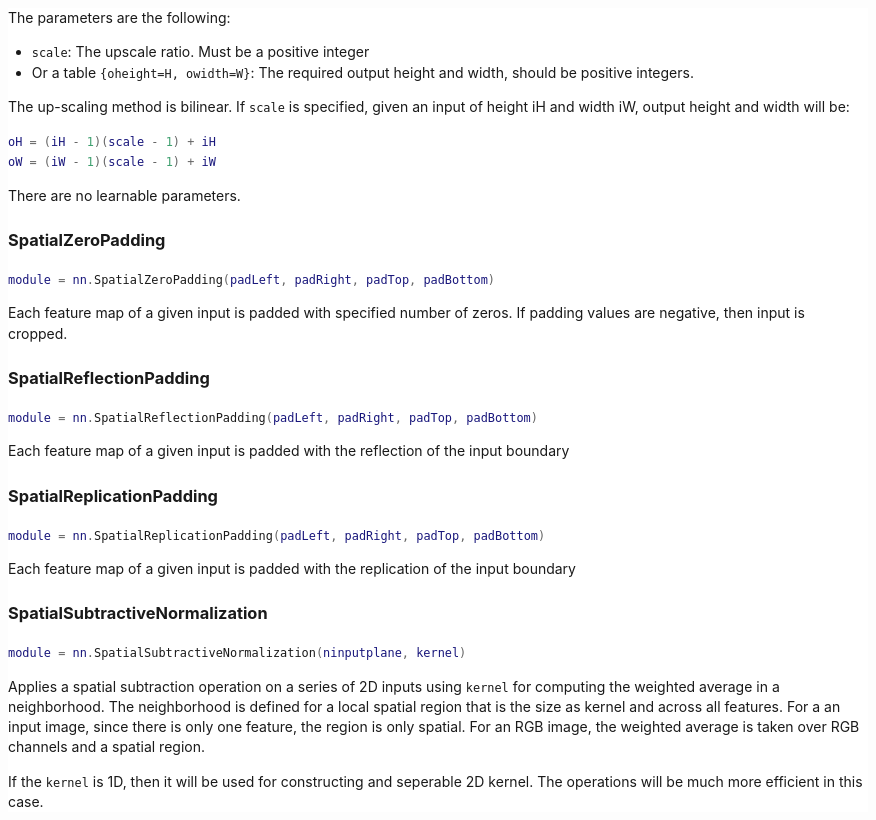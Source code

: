 The parameters are the following:
  * `scale`: The upscale ratio.  Must be a positive integer
  * Or a table `{oheight=H, owidth=W}`: The required output height and width, should be positive integers.

The up-scaling method is bilinear.
If `scale` is specified, given an input of height iH and width iW, output height and width will be:
```lua
oH = (iH - 1)(scale - 1) + iH
oW = (iW - 1)(scale - 1) + iW
```

There are no learnable parameters.

<a name="nn.SpatialZeroPadding"></a>
### SpatialZeroPadding ###

```lua
module = nn.SpatialZeroPadding(padLeft, padRight, padTop, padBottom)
```

Each feature map of a given input is padded with specified number of
zeros. If padding values are negative, then input is cropped.

<a name="nn.SpatialReflectionPadding"></a>
### SpatialReflectionPadding ###

```lua
module = nn.SpatialReflectionPadding(padLeft, padRight, padTop, padBottom)
```

Each feature map of a given input is padded with the reflection of the input boundary

<a name="nn.SpatialReplicationPadding"></a>
### SpatialReplicationPadding ###

```lua
module = nn.SpatialReplicationPadding(padLeft, padRight, padTop, padBottom)
```

Each feature map of a given input is padded with the replication of the input boundary

<a name="nn.SpatialSubtractiveNormalization"></a>
### SpatialSubtractiveNormalization ###

```lua
module = nn.SpatialSubtractiveNormalization(ninputplane, kernel)
```

Applies a spatial subtraction operation on a series of 2D inputs using
`kernel` for computing the weighted average in a neighborhood. The
neighborhood is defined for a local spatial region that is the size as
kernel and across all features. For a an input image, since there is
only one feature, the region is only spatial. For an RGB image, the
weighted average is taken over RGB channels and a spatial region.

If the `kernel` is 1D, then it will be used for constructing and seperable
2D kernel. The operations will be much more efficient in this case.
